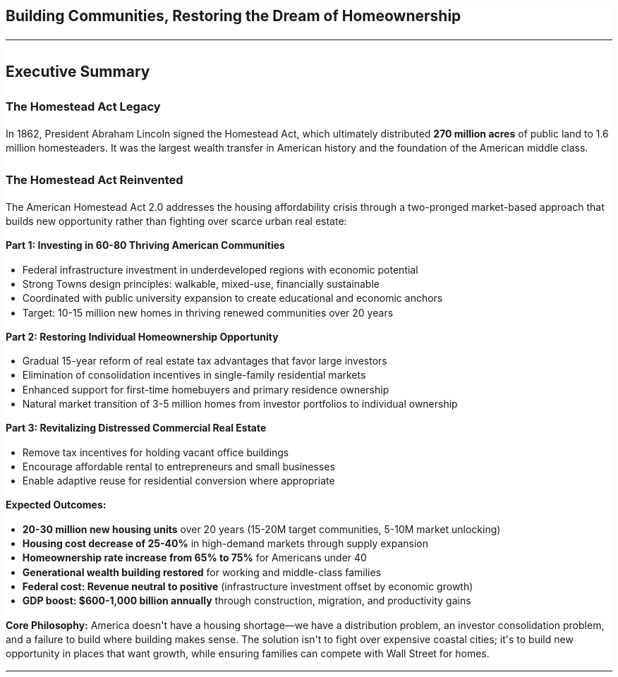
## Building Communities, Restoring the Dream of Homeownership

---

## Executive Summary

### The Homestead Act Legacy

In 1862, President Abraham Lincoln signed the Homestead Act, which ultimately distributed **270 million acres** of public land to 1.6 million homesteaders. It was the largest wealth transfer in American history and the foundation of the American middle class.

### The Homestead Act Reinvented

The American Homestead Act 2.0 addresses the housing affordability crisis through a two-pronged market-based approach that builds new opportunity rather than fighting over scarce urban real estate:

**Part 1: Investing in 60-80 Thriving American Communities**

- Federal infrastructure investment in underdeveloped regions with economic potential
- Strong Towns design principles: walkable, mixed-use, financially sustainable
- Coordinated with public university expansion to create educational and economic anchors
- Target: 10-15 million new homes in thriving renewed communities over 20 years

**Part 2: Restoring Individual Homeownership Opportunity**

- Gradual 15-year reform of real estate tax advantages that favor large investors
- Elimination of consolidation incentives in single-family residential markets
- Enhanced support for first-time homebuyers and primary residence ownership
- Natural market transition of 3-5 million homes from investor portfolios to individual ownership

**Part 3: Revitalizing Distressed Commercial Real Estate**

- Remove tax incentives for holding vacant office buildings
- Encourage affordable rental to entrepreneurs and small businesses
- Enable adaptive reuse for residential conversion where appropriate

**Expected Outcomes:**

- **20-30 million new housing units** over 20 years (15-20M target communities, 5-10M market unlocking)
- **Housing cost decrease of 25-40%** in high-demand markets through supply expansion
- **Homeownership rate increase from 65% to 75%** for Americans under 40
- **Generational wealth building restored** for working and middle-class families
- **Federal cost: Revenue neutral to positive** (infrastructure investment offset by economic growth)
- **GDP boost: $600-1,000 billion annually** through construction, migration, and productivity gains

**Core Philosophy:** America doesn't have a housing shortage—we have a distribution problem, an investor consolidation problem, and a failure to build where building makes sense. The solution isn't to fight over expensive coastal cities; it's to build new opportunity in places that want growth, while ensuring families can compete with Wall Street for homes.

---